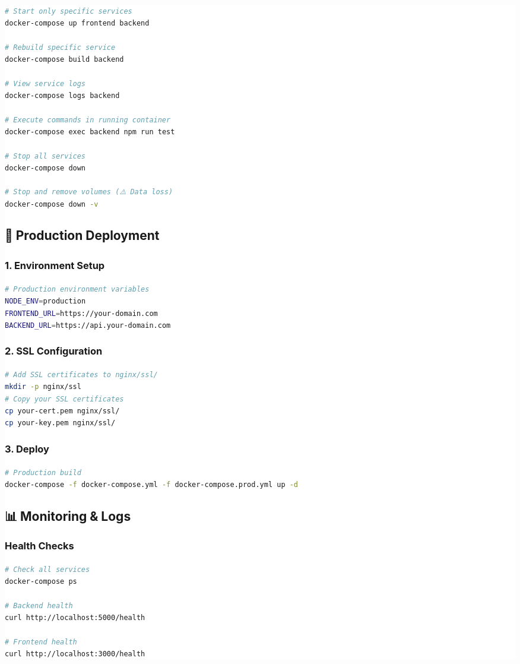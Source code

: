 ```bash
# Start only specific services
docker-compose up frontend backend

# Rebuild specific service
docker-compose build backend

# View service logs
docker-compose logs backend

# Execute commands in running container
docker-compose exec backend npm run test

# Stop all services
docker-compose down

# Stop and remove volumes (⚠️ Data loss)
docker-compose down -v
```

## 🔧 Production Deployment

### 1. Environment Setup
```bash
# Production environment variables
NODE_ENV=production
FRONTEND_URL=https://your-domain.com
BACKEND_URL=https://api.your-domain.com
```

### 2. SSL Configuration
```bash
# Add SSL certificates to nginx/ssl/
mkdir -p nginx/ssl
# Copy your SSL certificates
cp your-cert.pem nginx/ssl/
cp your-key.pem nginx/ssl/
```

### 3. Deploy
```bash
# Production build
docker-compose -f docker-compose.yml -f docker-compose.prod.yml up -d
```

## 📊 Monitoring & Logs

### Health Checks
```bash
# Check all services
docker-compose ps

# Backend health
curl http://localhost:5000/health

# Frontend health
curl http://localhost:3000/health
```
